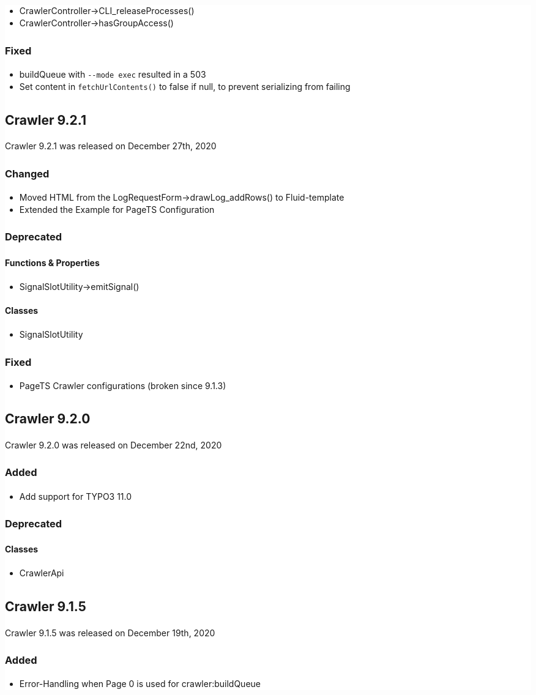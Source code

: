 * CrawlerController->CLI_releaseProcesses()
* CrawlerController->hasGroupAccess()

### Fixed

* buildQueue with `--mode exec` resulted in a 503
* Set content in `fetchUrlContents()` to false if null, to prevent serializing from failing

## Crawler 9.2.1

Crawler 9.2.1 was released on December 27th, 2020

### Changed

* Moved HTML from the LogRequestForm->drawLog_addRows() to Fluid-template
* Extended the Example for PageTS Configuration

### Deprecated

#### Functions & Properties

* SignalSlotUtility->emitSignal()

#### Classes

* SignalSlotUtility

### Fixed

* PageTS Crawler configurations (broken since 9.1.3)

## Crawler 9.2.0

Crawler 9.2.0 was released on December 22nd, 2020

### Added

* Add support for TYPO3 11.0

### Deprecated

#### Classes

* CrawlerApi

## Crawler 9.1.5

Crawler 9.1.5 was released on December 19th, 2020

### Added

* Error-Handling when Page 0 is used for crawler:buildQueue
